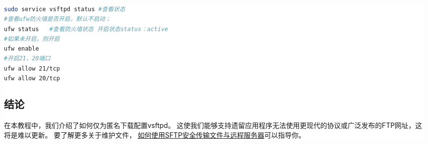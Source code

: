 ```bash
sudo service vsftpd status #查看状态
#查看ufw防火墙是否开启，默认不启动；
ufw status   #查看防火墙状态 开启状态status：active
#如果未开启，则开启
ufw enable
#开启21，20端口
ufw allow 21/tcp
ufw allow 20/tcp
```

## 结论

在本教程中，我们介绍了如何仅为匿名下载配置vsftpd。 这使我们能够支持遗留应用程序无法使用更现代的协议或广泛发布的FTP网址，这将是难以更新。 要了解更多关于维护文件， [如何使用SFTP安全传输文件与远程服务器](https://www.howtoing.com/how-to-use-sftp-to-securely-transfer-files-with-a-remote-server/)可以指导你。

